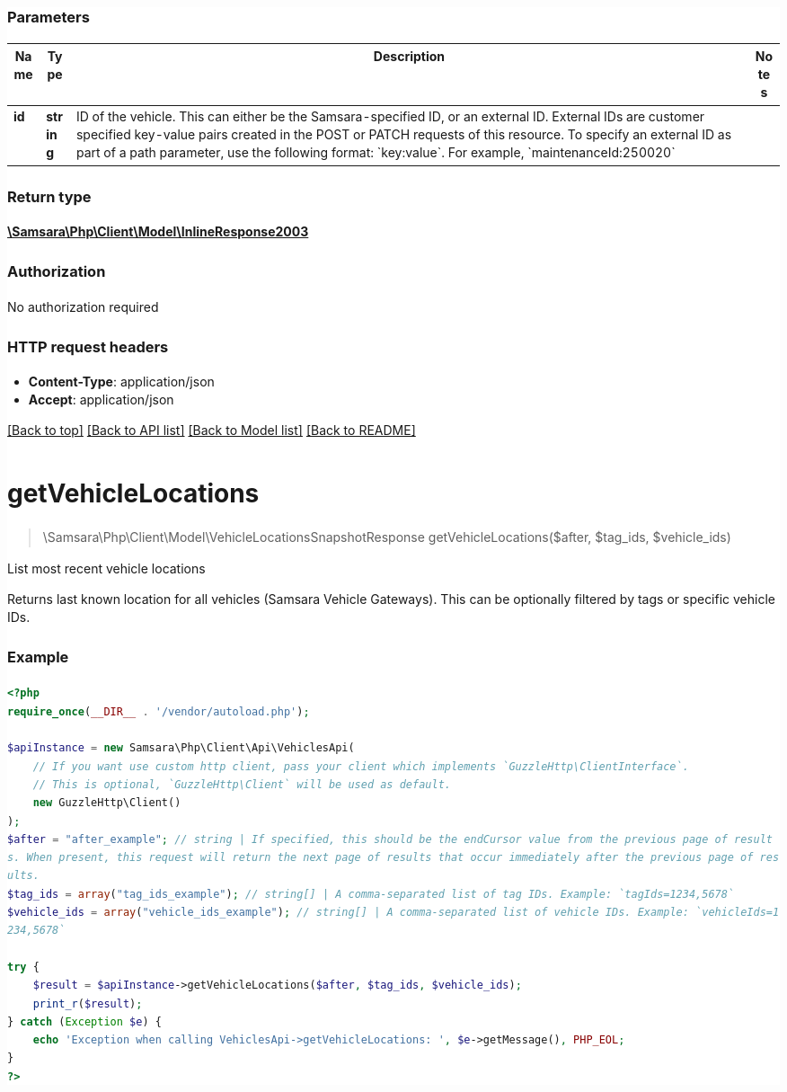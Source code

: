 ### Parameters

Name | Type | Description  | Notes
------------- | ------------- | ------------- | -------------
 **id** | **string**| ID of the vehicle. This can either be the Samsara-specified ID, or an external ID. External IDs are customer specified key-value pairs created in the POST or PATCH requests of this resource. To specify an external ID as part of a path parameter, use the following format: &#x60;key:value&#x60;. For example, &#x60;maintenanceId:250020&#x60; |

### Return type

[**\Samsara\Php\Client\Model\InlineResponse2003**](../Model/InlineResponse2003.md)

### Authorization

No authorization required

### HTTP request headers

 - **Content-Type**: application/json
 - **Accept**: application/json

[[Back to top]](#) [[Back to API list]](../../README.md#documentation-for-api-endpoints) [[Back to Model list]](../../README.md#documentation-for-models) [[Back to README]](../../README.md)

# **getVehicleLocations**
> \Samsara\Php\Client\Model\VehicleLocationsSnapshotResponse getVehicleLocations($after, $tag_ids, $vehicle_ids)

List most recent vehicle locations

Returns last known location for all vehicles (Samsara Vehicle Gateways). This can be optionally filtered by tags or specific vehicle IDs.

### Example
```php
<?php
require_once(__DIR__ . '/vendor/autoload.php');

$apiInstance = new Samsara\Php\Client\Api\VehiclesApi(
    // If you want use custom http client, pass your client which implements `GuzzleHttp\ClientInterface`.
    // This is optional, `GuzzleHttp\Client` will be used as default.
    new GuzzleHttp\Client()
);
$after = "after_example"; // string | If specified, this should be the endCursor value from the previous page of results. When present, this request will return the next page of results that occur immediately after the previous page of results.
$tag_ids = array("tag_ids_example"); // string[] | A comma-separated list of tag IDs. Example: `tagIds=1234,5678`
$vehicle_ids = array("vehicle_ids_example"); // string[] | A comma-separated list of vehicle IDs. Example: `vehicleIds=1234,5678`

try {
    $result = $apiInstance->getVehicleLocations($after, $tag_ids, $vehicle_ids);
    print_r($result);
} catch (Exception $e) {
    echo 'Exception when calling VehiclesApi->getVehicleLocations: ', $e->getMessage(), PHP_EOL;
}
?>
```
